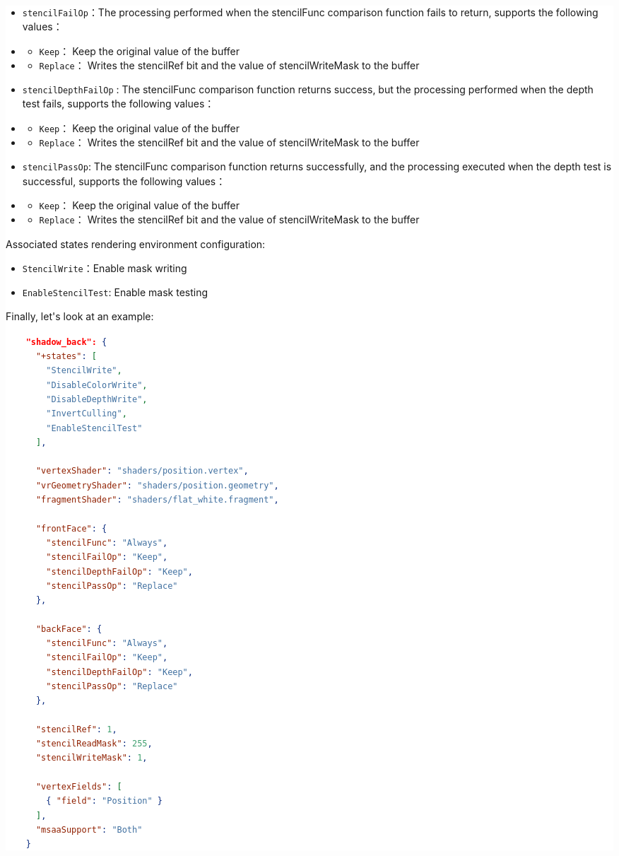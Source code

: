 - `stencilFailOp`：The processing performed when the stencilFunc comparison function fails to return, supports the following values：
- -	`Keep`： Keep the original value of the buffer
- -	`Replace`： Writes the stencilRef bit and the value of stencilWriteMask to the buffer

- `stencilDepthFailOp` : The stencilFunc comparison function returns success, but the processing performed when the depth test fails, supports the following values：
- -	`Keep`： Keep the original value of the buffer
- -	`Replace`： Writes the stencilRef bit and the value of stencilWriteMask to the buffer

- `stencilPassOp`: The stencilFunc comparison function returns successfully, and the processing executed when the depth test is successful, supports the following values：
- -	`Keep`： Keep the original value of the buffer
- -	`Replace`： Writes the stencilRef bit and the value of stencilWriteMask to the buffer

Associated states rendering environment configuration:

- `StencilWrite`：Enable mask writing

- `EnableStencilTest`: Enable mask testing

Finally, let's look at an example:

```json
    "shadow_back": {
      "+states": [
        "StencilWrite",
        "DisableColorWrite",
        "DisableDepthWrite",
        "InvertCulling",
        "EnableStencilTest"
      ],

      "vertexShader": "shaders/position.vertex",
      "vrGeometryShader": "shaders/position.geometry",
      "fragmentShader": "shaders/flat_white.fragment",

      "frontFace": {
        "stencilFunc": "Always",
        "stencilFailOp": "Keep",
        "stencilDepthFailOp": "Keep",
        "stencilPassOp": "Replace"
      },

      "backFace": {
        "stencilFunc": "Always",
        "stencilFailOp": "Keep",
        "stencilDepthFailOp": "Keep",
        "stencilPassOp": "Replace"
      },

      "stencilRef": 1,
      "stencilReadMask": 255,
      "stencilWriteMask": 1,

      "vertexFields": [
        { "field": "Position" }
      ],
      "msaaSupport": "Both"
    }
```
